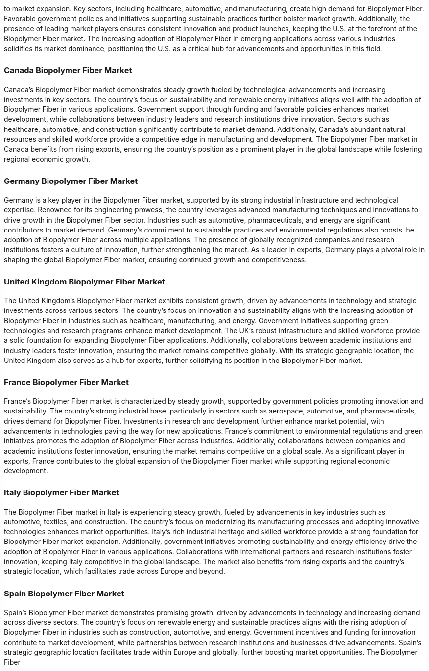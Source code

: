 to market expansion. Key sectors, including healthcare, automotive, and manufacturing, create high demand for Biopolymer Fiber. Favorable government policies and initiatives supporting sustainable practices further bolster market growth. Additionally, the presence of leading market players ensures consistent innovation and product launches, keeping the U.S. at the forefront of the Biopolymer Fiber market. The increasing adoption of Biopolymer Fiber in emerging applications across various industries solidifies its market dominance, positioning the U.S. as a critical hub for advancements and opportunities in this field.</p><h3>Canada Biopolymer Fiber Market</h3><p>Canada&rsquo;s Biopolymer Fiber market demonstrates steady growth fueled by technological advancements and increasing investments in key sectors. The country&rsquo;s focus on sustainability and renewable energy initiatives aligns well with the adoption of Biopolymer Fiber in various applications. Government support through funding and favorable policies enhances market development, while collaborations between industry leaders and research institutions drive innovation. Sectors such as healthcare, automotive, and construction significantly contribute to market demand. Additionally, Canada&rsquo;s abundant natural resources and skilled workforce provide a competitive edge in manufacturing and development. The Biopolymer Fiber market in Canada benefits from rising exports, ensuring the country&rsquo;s position as a prominent player in the global landscape while fostering regional economic growth.</p><h3>Germany Biopolymer Fiber Market</h3><p>Germany is a key player in the Biopolymer Fiber market, supported by its strong industrial infrastructure and technological expertise. Renowned for its engineering prowess, the country leverages advanced manufacturing techniques and innovations to drive growth in the Biopolymer Fiber sector. Industries such as automotive, pharmaceuticals, and energy are significant contributors to market demand. Germany&rsquo;s commitment to sustainable practices and environmental regulations also boosts the adoption of Biopolymer Fiber across multiple applications. The presence of globally recognized companies and research institutions fosters a culture of innovation, further strengthening the market. As a leader in exports, Germany plays a pivotal role in shaping the global Biopolymer Fiber market, ensuring continued growth and competitiveness.</p><h3>United Kingdom Biopolymer Fiber Market</h3><p>The United Kingdom&rsquo;s Biopolymer Fiber market exhibits consistent growth, driven by advancements in technology and strategic investments across various sectors. The country&rsquo;s focus on innovation and sustainability aligns with the increasing adoption of Biopolymer Fiber in industries such as healthcare, manufacturing, and energy. Government initiatives supporting green technologies and research programs enhance market development. The UK&rsquo;s robust infrastructure and skilled workforce provide a solid foundation for expanding Biopolymer Fiber applications. Additionally, collaborations between academic institutions and industry leaders foster innovation, ensuring the market remains competitive globally. With its strategic geographic location, the United Kingdom also serves as a hub for exports, further solidifying its position in the Biopolymer Fiber market.</p><h3>France Biopolymer Fiber Market</h3><p>France&rsquo;s Biopolymer Fiber market is characterized by steady growth, supported by government policies promoting innovation and sustainability. The country&rsquo;s strong industrial base, particularly in sectors such as aerospace, automotive, and pharmaceuticals, drives demand for Biopolymer Fiber. Investments in research and development further enhance market potential, with advancements in technologies paving the way for new applications. France&rsquo;s commitment to environmental regulations and green initiatives promotes the adoption of Biopolymer Fiber across industries. Additionally, collaborations between companies and academic institutions foster innovation, ensuring the market remains competitive on a global scale. As a significant player in exports, France contributes to the global expansion of the Biopolymer Fiber market while supporting regional economic development.</p><h3>Italy Biopolymer Fiber Market</h3><p>The Biopolymer Fiber market in Italy is experiencing steady growth, fueled by advancements in key industries such as automotive, textiles, and construction. The country&rsquo;s focus on modernizing its manufacturing processes and adopting innovative technologies enhances market opportunities. Italy&rsquo;s rich industrial heritage and skilled workforce provide a strong foundation for Biopolymer Fiber market expansion. Additionally, government initiatives promoting sustainability and energy efficiency drive the adoption of Biopolymer Fiber in various applications. Collaborations with international partners and research institutions foster innovation, keeping Italy competitive in the global landscape. The market also benefits from rising exports and the country&rsquo;s strategic location, which facilitates trade across Europe and beyond.</p><h3>Spain Biopolymer Fiber Market</h3><p>Spain&rsquo;s Biopolymer Fiber market demonstrates promising growth, driven by advancements in technology and increasing demand across diverse sectors. The country&rsquo;s focus on renewable energy and sustainable practices aligns with the rising adoption of Biopolymer Fiber in industries such as construction, automotive, and energy. Government incentives and funding for innovation contribute to market development, while partnerships between research institutions and businesses drive advancements. Spain&rsquo;s strategic geographic location facilitates trade within Europe and globally, further boosting market opportunities. The Biopolymer Fiber
